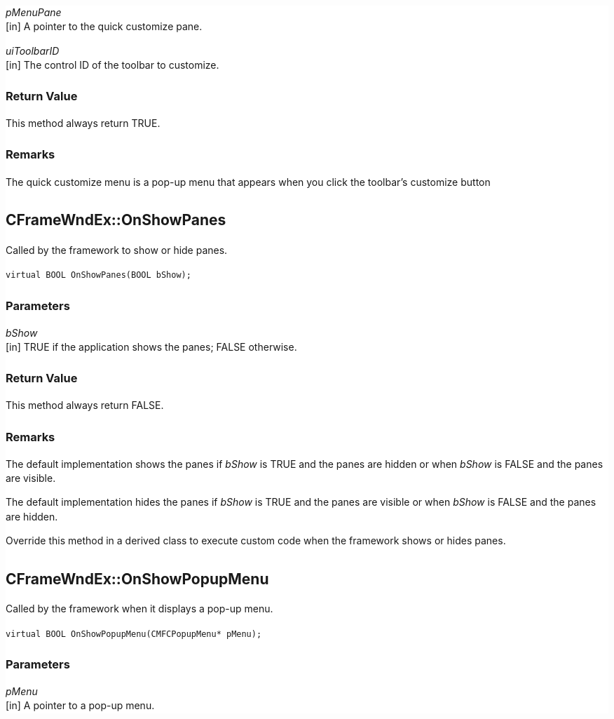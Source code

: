*pMenuPane*<br/>
[in] A pointer to the quick customize pane.

*uiToolbarID*<br/>
[in] The control ID of the toolbar to customize.

### Return Value

This method always return TRUE.

### Remarks

The quick customize menu is a pop-up menu that appears when you click the toolbar’s customize button

## <a name="onshowpanes"></a> CFrameWndEx::OnShowPanes

Called by the framework to show or hide panes.

```
virtual BOOL OnShowPanes(BOOL bShow);
```

### Parameters

*bShow*<br/>
[in] TRUE if the application shows the panes; FALSE otherwise.

### Return Value

This method always return FALSE.

### Remarks

The default implementation shows the panes if *bShow* is TRUE and the panes are hidden or when *bShow* is FALSE and the panes are visible.

The default implementation hides the panes if *bShow* is TRUE and the panes are visible or when *bShow* is FALSE and the panes are hidden.

Override this method in a derived class to execute custom code when the framework shows or hides panes.

## <a name="onshowpopupmenu"></a> CFrameWndEx::OnShowPopupMenu

Called by the framework when it displays a pop-up menu.

```
virtual BOOL OnShowPopupMenu(CMFCPopupMenu* pMenu);
```

### Parameters

*pMenu*<br/>
[in] A pointer to a pop-up menu.

